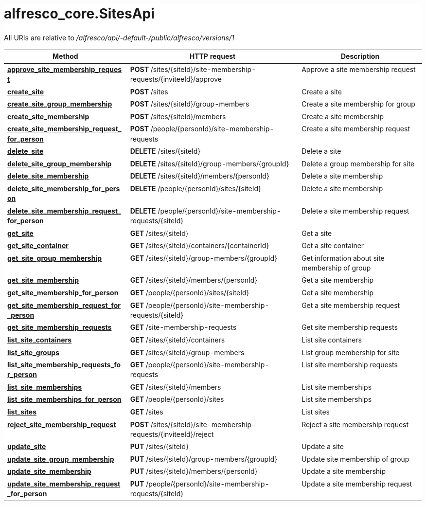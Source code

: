 # alfresco_core.SitesApi

All URIs are relative to */alfresco/api/-default-/public/alfresco/versions/1*

Method | HTTP request | Description
------------- | ------------- | -------------
[**approve_site_membership_request**](SitesApi.md#approve_site_membership_request) | **POST** /sites/{siteId}/site-membership-requests/{inviteeId}/approve | Approve a site membership request
[**create_site**](SitesApi.md#create_site) | **POST** /sites | Create a site
[**create_site_group_membership**](SitesApi.md#create_site_group_membership) | **POST** /sites/{siteId}/group-members | Create a site membership for group
[**create_site_membership**](SitesApi.md#create_site_membership) | **POST** /sites/{siteId}/members | Create a site membership
[**create_site_membership_request_for_person**](SitesApi.md#create_site_membership_request_for_person) | **POST** /people/{personId}/site-membership-requests | Create a site membership request
[**delete_site**](SitesApi.md#delete_site) | **DELETE** /sites/{siteId} | Delete a site
[**delete_site_group_membership**](SitesApi.md#delete_site_group_membership) | **DELETE** /sites/{siteId}/group-members/{groupId} | Delete a group membership for site
[**delete_site_membership**](SitesApi.md#delete_site_membership) | **DELETE** /sites/{siteId}/members/{personId} | Delete a site membership
[**delete_site_membership_for_person**](SitesApi.md#delete_site_membership_for_person) | **DELETE** /people/{personId}/sites/{siteId} | Delete a site membership
[**delete_site_membership_request_for_person**](SitesApi.md#delete_site_membership_request_for_person) | **DELETE** /people/{personId}/site-membership-requests/{siteId} | Delete a site membership request
[**get_site**](SitesApi.md#get_site) | **GET** /sites/{siteId} | Get a site
[**get_site_container**](SitesApi.md#get_site_container) | **GET** /sites/{siteId}/containers/{containerId} | Get a site container
[**get_site_group_membership**](SitesApi.md#get_site_group_membership) | **GET** /sites/{siteId}/group-members/{groupId} | Get information about site membership of group
[**get_site_membership**](SitesApi.md#get_site_membership) | **GET** /sites/{siteId}/members/{personId} | Get a site membership
[**get_site_membership_for_person**](SitesApi.md#get_site_membership_for_person) | **GET** /people/{personId}/sites/{siteId} | Get a site membership
[**get_site_membership_request_for_person**](SitesApi.md#get_site_membership_request_for_person) | **GET** /people/{personId}/site-membership-requests/{siteId} | Get a site membership request
[**get_site_membership_requests**](SitesApi.md#get_site_membership_requests) | **GET** /site-membership-requests | Get site membership requests
[**list_site_containers**](SitesApi.md#list_site_containers) | **GET** /sites/{siteId}/containers | List site containers
[**list_site_groups**](SitesApi.md#list_site_groups) | **GET** /sites/{siteId}/group-members | List group membership for site
[**list_site_membership_requests_for_person**](SitesApi.md#list_site_membership_requests_for_person) | **GET** /people/{personId}/site-membership-requests | List site membership requests
[**list_site_memberships**](SitesApi.md#list_site_memberships) | **GET** /sites/{siteId}/members | List site memberships
[**list_site_memberships_for_person**](SitesApi.md#list_site_memberships_for_person) | **GET** /people/{personId}/sites | List site memberships
[**list_sites**](SitesApi.md#list_sites) | **GET** /sites | List sites
[**reject_site_membership_request**](SitesApi.md#reject_site_membership_request) | **POST** /sites/{siteId}/site-membership-requests/{inviteeId}/reject | Reject a site membership request
[**update_site**](SitesApi.md#update_site) | **PUT** /sites/{siteId} | Update a site
[**update_site_group_membership**](SitesApi.md#update_site_group_membership) | **PUT** /sites/{siteId}/group-members/{groupId} | Update site membership of group
[**update_site_membership**](SitesApi.md#update_site_membership) | **PUT** /sites/{siteId}/members/{personId} | Update a site membership
[**update_site_membership_request_for_person**](SitesApi.md#update_site_membership_request_for_person) | **PUT** /people/{personId}/site-membership-requests/{siteId} | Update a site membership request
